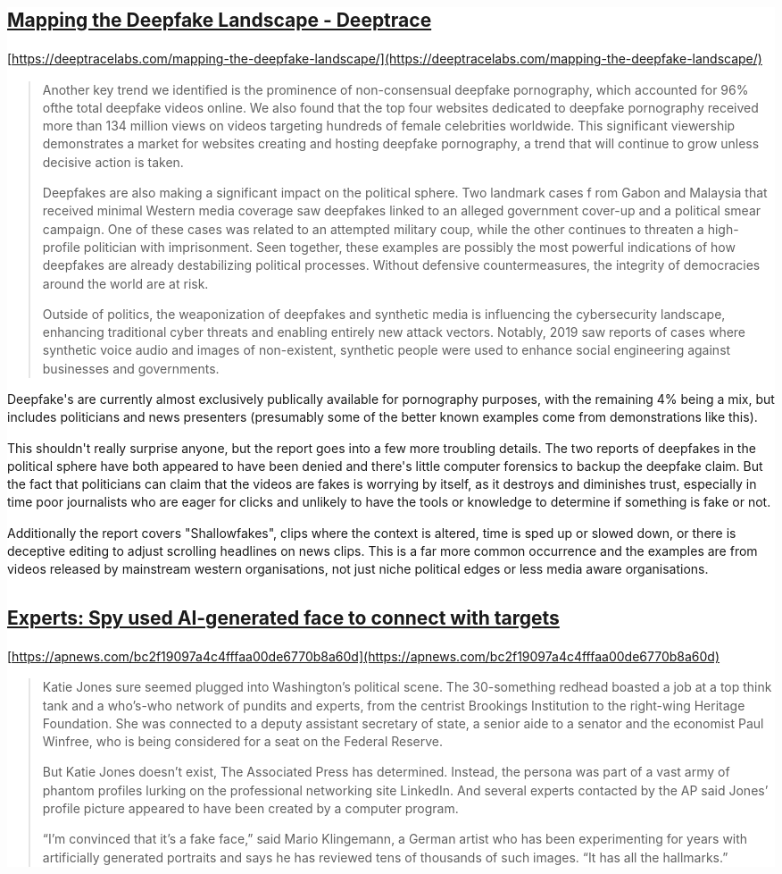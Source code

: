 
## [Mapping the Deepfake Landscape - Deeptrace](https://deeptracelabs.com/mapping-the-deepfake-landscape/)

[https://deeptracelabs.com/mapping-the-deepfake-landscape/](https://deeptracelabs.com/mapping-the-deepfake-landscape/)

> Another key trend we identified is the prominence of non-consensual deepfake pornography, which accounted for 96% ofthe total deepfake videos online. We also found that the top four websites dedicated to deepfake pornography received more than 134 million views on videos targeting hundreds of female celebrities worldwide. This significant viewership demonstrates a market for websites creating and hosting deepfake pornography, a trend that will continue to grow unless decisive action is taken.
> 
> Deepfakes are also making a significant impact on the political sphere. Two landmark cases f rom Gabon and Malaysia that received minimal Western media coverage saw deepfakes linked to an alleged government cover-up and a political smear campaign. One of these cases was related to an attempted military coup, while the other continues to threaten a high- profile politician with imprisonment. Seen together, these examples are possibly the most powerful indications of how deepfakes are already destabilizing political processes. Without defensive countermeasures, the integrity of democracies around the world are at risk.
> 
> Outside of politics, the weaponization of deepfakes and synthetic media is influencing the cybersecurity landscape, enhancing traditional cyber threats and enabling entirely new attack vectors. Notably, 2019 saw reports of cases where synthetic voice audio and images of non-existent, synthetic people were used to enhance social engineering against businesses and governments.


Deepfake's are currently almost exclusively publically available for pornography purposes, with the remaining 4% being a mix, but includes politicians and news presenters (presumably some of the better known examples come from demonstrations like this).

This shouldn't really surprise anyone, but the report goes into a few more troubling details.  The two reports of deepfakes in the political sphere have both appeared to have been denied and there's little computer forensics to backup the deepfake claim.  But the fact that politicians can claim that the videos are fakes is worrying by itself, as it destroys and diminishes trust, especially in time poor journalists who are eager for clicks and unlikely to have the tools or knowledge to determine if something is fake or not.

Additionally the report covers "Shallowfakes", clips where the context is altered, time is sped up or slowed down, or there is deceptive editing to adjust scrolling headlines on news clips.  This is a far more common occurrence and the examples are from videos released by mainstream western organisations, not just niche political edges or less media aware organisations.


## [Experts: Spy used AI-generated face to connect with targets](https://apnews.com/bc2f19097a4c4fffaa00de6770b8a60d)

[https://apnews.com/bc2f19097a4c4fffaa00de6770b8a60d](https://apnews.com/bc2f19097a4c4fffaa00de6770b8a60d)

> Katie Jones sure seemed plugged into Washington’s political scene. The 30-something redhead boasted a job at a top think tank and a who’s-who network of pundits and experts, from the centrist Brookings Institution to the right-wing Heritage Foundation. She was connected to a deputy assistant secretary of state, a senior aide to a senator and the economist Paul Winfree, who is being considered for a seat on the Federal Reserve.
> 
> But Katie Jones doesn’t exist, The Associated Press has determined. Instead, the persona was part of a vast army of phantom profiles lurking on the professional networking site LinkedIn. And several experts contacted by the AP said Jones’ profile picture appeared to have been created by a computer program.
> 
> “I’m convinced that it’s a fake face,” said Mario Klingemann, a German artist who has been experimenting for years with artificially generated portraits and says he has reviewed tens of thousands of such images. “It has all the hallmarks.”
